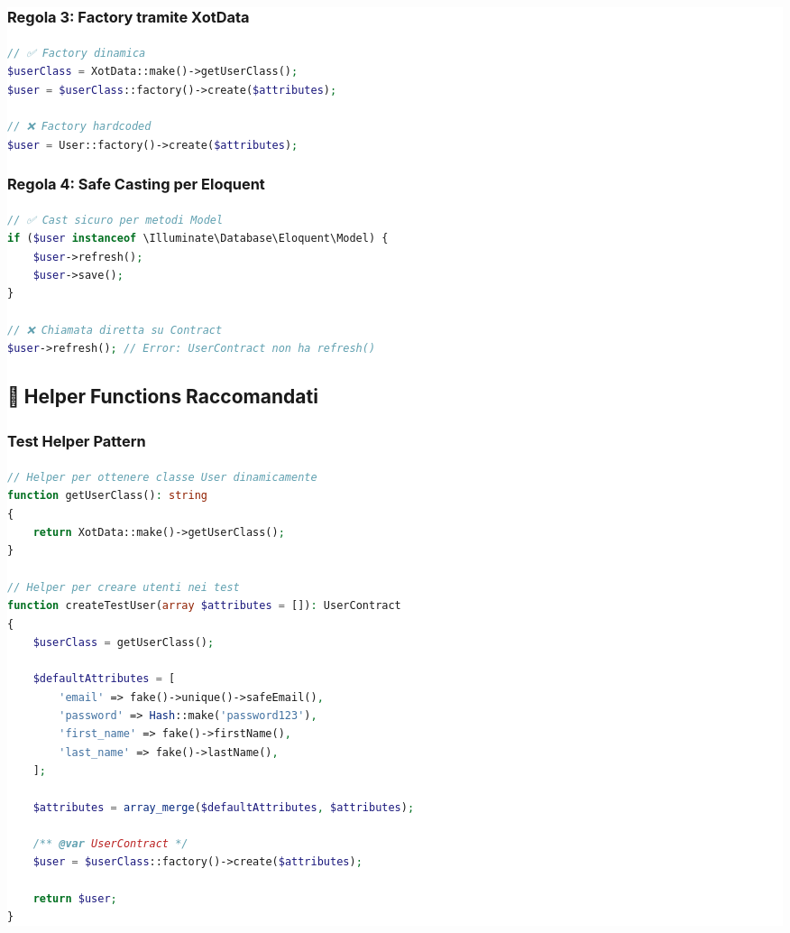 ### **Regola 3: Factory tramite XotData**
```php
// ✅ Factory dinamica
$userClass = XotData::make()->getUserClass();
$user = $userClass::factory()->create($attributes);

// ❌ Factory hardcoded
$user = User::factory()->create($attributes);
```

### **Regola 4: Safe Casting per Eloquent**
```php
// ✅ Cast sicuro per metodi Model
if ($user instanceof \Illuminate\Database\Eloquent\Model) {
    $user->refresh();
    $user->save();
}

// ❌ Chiamata diretta su Contract
$user->refresh(); // Error: UserContract non ha refresh()
```

## 🔧 **Helper Functions Raccomandati**

### **Test Helper Pattern**
```php
// Helper per ottenere classe User dinamicamente
function getUserClass(): string
{
    return XotData::make()->getUserClass();
}

// Helper per creare utenti nei test
function createTestUser(array $attributes = []): UserContract
{
    $userClass = getUserClass();
    
    $defaultAttributes = [
        'email' => fake()->unique()->safeEmail(),
        'password' => Hash::make('password123'),
        'first_name' => fake()->firstName(),
        'last_name' => fake()->lastName(),
    ];
    
    $attributes = array_merge($defaultAttributes, $attributes);
    
    /** @var UserContract */
    $user = $userClass::factory()->create($attributes);
    
    return $user;
}
```
